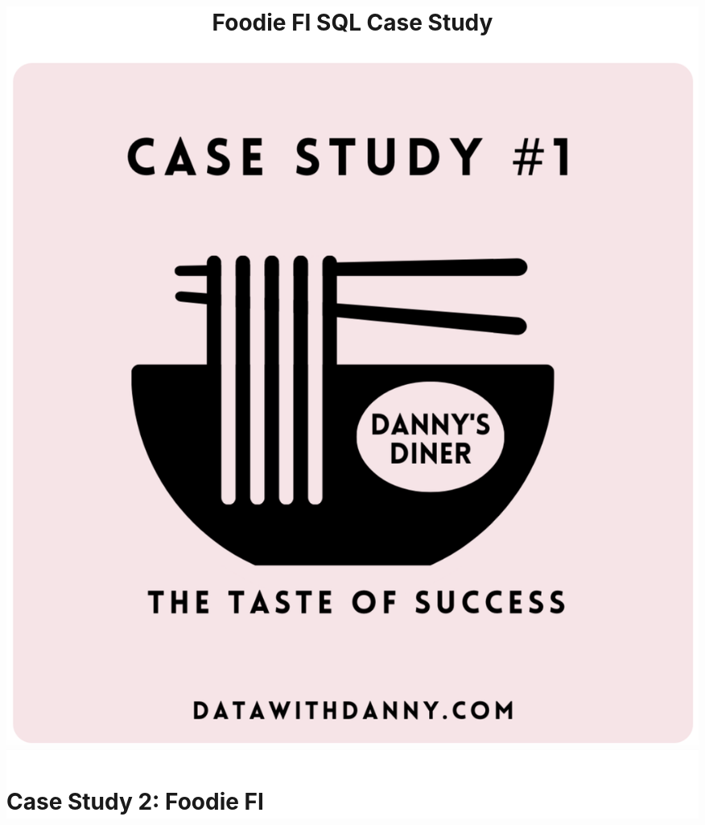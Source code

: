 <div align="center">
  <h1>Foodie FI SQL Case Study</h1>
  <img src="CS1.png" alt="Danny's Diner">
</div>

# Case Study 2: Foodie FI
